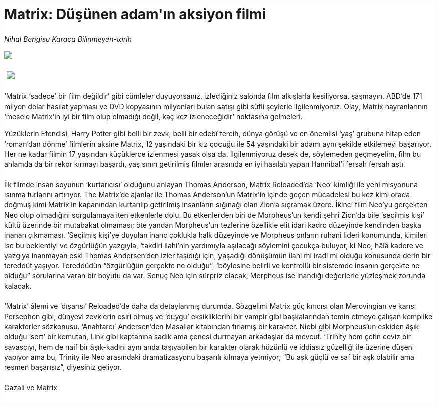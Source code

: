 # Matrix: Düşünen adam'ın aksiyon filmi

*Nihal Bengisu Karaca Bilinmeyen-tarih*

<div>
 <font>
  <img border="0" height="1" src="/web/20040127163459im_/http://www.aksiyon.com.tr/images/blank.gif"/>
 </font>
 <font class="content">
  <p>
   <img border="0" hspace="5" src="http://web.archive.org/web/20040127163459im_/http://www.aksiyon.com.tr/resim/441/56.jpg" vspace="5"/>
  </p>
 </font>
 <font class="content">
  ‘Matrix ‘sadece’ bir film değildir’ gibi cümleler duyuyorsanız, izlediğiniz salonda film alkışlarla kesiliyorsa, şaşmayın. ABD’de 171 milyon dolar hasılat yapması ve DVD kopyasının milyonları bulan satışı gibi süfli şeylerle ilgilenmiyoruz. Olay, Matrix hayranlarının ‘mesele Matrix’in iyi bir film olup olmadığı değil, kaç kez izleneceğidir’ noktasına gelmeleri.
 </font>
 <p>
  <font class="content">
   Yüzüklerin Efendisi, Harry Potter gibi belli bir zevk, belli bir edebî tercih, dünya görüşü ve en önemlisi ‘yaş’ grubuna hitap eden ‘roman’dan dönme’ filmlerin aksine Matrix, 12 yaşındaki bir kız çocuğu ile 54 yaşındaki bir adamı aynı şekilde etkilemeyi başarıyor. Her ne kadar filmin 17 yaşından küçüklerce izlenmesi yasak olsa da. İlgilenmiyoruz desek de, söylemeden geçmeyelim, film bu anlamda da bir rekor kırmayı başardı, yaş sınırı getirilmiş filmler arasında en iyi hasılatı yapan Hannibal’i fersah fersah aştı.
   <br/>
   <br/>
   İlk filmde insan soyunun ‘kurtarıcısı’ olduğunu anlayan Thomas Anderson, Matrix Reloaded’da ‘Neo’ kimliği ile yeni misyonuna ısınma turlarını artırıyor. The Matrix’de ajanlar ile Thomas Anderson’un Matrix’in içinde geçen mücadelesi bu kez kimi orada doğmuş kimi Matrix’in kapanından kurtarılıp getirilmiş insanların sığınağı olan Zion’a sıçramak üzere. İkinci film Neo’yu gerçekten Neo olup olmadığını sorgulamaya iten etkenlerle dolu. Bu etkenlerden biri de Morpheus’un kendi şehri Zion’da bile ‘seçilmiş kişi’ kültü üzerinde bir mutabakat olmaması; öte yandan Morpheus’un tezlerine özellikle elit idari kadro düzeyinde kendinden başka inanan çıkmaması. ‘Seçilmiş kişi’ye duyulan inanç çoklukla halk düzeyinde ve Morpheus onların ruhani lideri konumunda, kimileri ise bu beklentiyi ve özgürlüğün yazgıyla, ‘takdiri ilahi’nin yardımıyla aşılacağı söylemini çocukça buluyor, ki Neo, hâlâ kadere ve yazgıya inanmayan eski Thomas Andersen’den izler taşıdığı için, yaşadığı dönüşümün ilahi mi iradi mi olduğu konusunda derin bir tereddüt yaşıyor. Tereddüdün “özgürlüğün gerçekte ne olduğu”, ‘böylesine belirli ve kontrollü bir sistemde insanın gerçekte ne olduğu” sorularına varan bir boyutu da var. Sonuç Neo için sürpriz olacak, Morpheus ise inandığı değerlerle yüzleşmek zorunda kalacak.
   <br/>
   <br/>
   ‘Matrix’ âlemi ve ‘dışarısı’ Reloaded’de daha da detaylanmış durumda. Sözgelimi Matrix güç kırıcısı olan Merovingian ve karısı Persephon gibi, dünyevi zevklerin esiri olmuş ve ‘duygu’ eksikliklerini bir vampir gibi başkalarından temin etmeye çalışan komplike karakterler sözkonusu. ‘Anahtarcı’ Andersen’den Masallar kitabından fırlamış bir karakter. Niobi gibi Morpheus’un eskiden âşık olduğu ‘sert’ bir komutan, Link gibi kaptanına sadık ama çenesi durmayan arkadaşlar da mevcut. ‘Trinity hem çetin ceviz bir savaşçıyı, hem de naif bir âşık-kadını aynı anda taşıyabilen bir karakter olarak hüzünlü ve iddiasız güzelliği ile üzerine düşeni yapıyor ama bu, Trinity ile Neo arasındaki dramatizasyonu başarılı kılmaya yetmiyor; “Bu aşk güçlü ve saf bir aşk olabilir ama resmen başarısız”, diyesiniz geliyor.
   <br/>
   <br/>
   Gazali ve Matrix
   <br/>
   <br/>